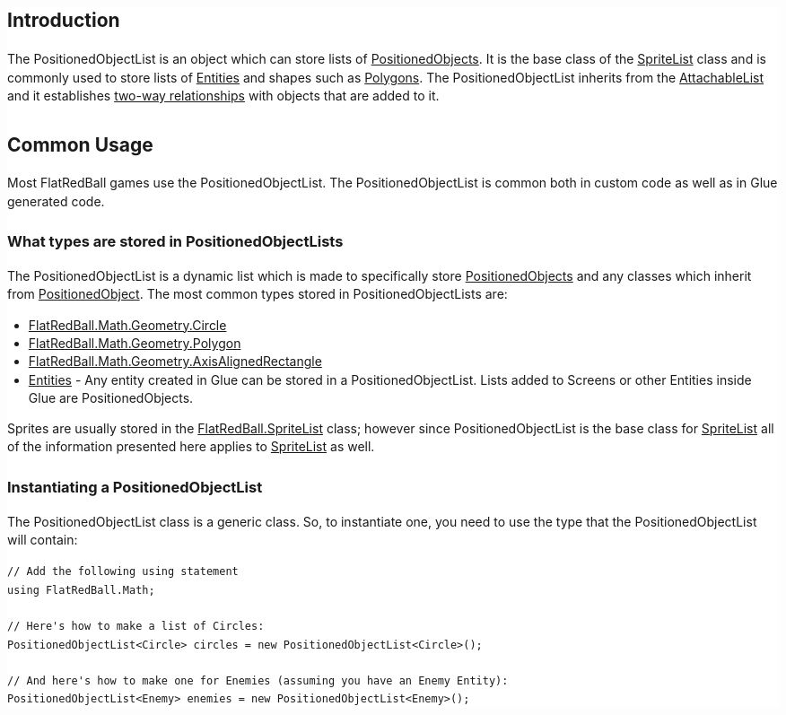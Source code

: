 ## Introduction

The PositionedObjectList is an object which can store lists of [PositionedObjects](/frb/docs/index.php?title=FlatRedBall.PositionedObject "FlatRedBall.PositionedObject"). It is the base class of the [SpriteList](/frb/docs/index.php?title=FlatRedBall.SpriteList "FlatRedBall.SpriteList") class and is commonly used to store lists of [Entities](/frb/docs/index.php?title=FlatRedBallXna:Tutorials:Creating_a_Game_Entity "FlatRedBallXna:Tutorials:Creating a Game Entity") and shapes such as [Polygons](/frb/docs/index.php?title=FlatRedBall.Math.Geometry.Polygon "FlatRedBall.Math.Geometry.Polygon"). The PositionedObjectList inherits from the [AttachableList](/frb/docs/index.php?title=FlatRedBall.Math.AttachableList "FlatRedBall.Math.AttachableList") and it establishes [two-way relationships](/frb/docs/index.php?title=FlatRedBall.Math.AttachableList#Two_Way_Relationships "FlatRedBall.Math.AttachableList") with objects that are added to it.

## Common Usage

Most FlatRedBall games use the PositionedObjectList. The PositionedObjectList is common both in custom code as well as in Glue generated code.

### What types are stored in PositionedObjectLists

The PositionedObjectList is a dynamic list which is made to specifically store [PositionedObjects](/frb/docs/index.php?title=FlatRedBall.PositionedObject "FlatRedBall.PositionedObject") and any classes which inherit from [PositionedObject](/frb/docs/index.php?title=FlatRedBall.PositionedObject "FlatRedBall.PositionedObject"). The most common types stored in PositionedObjectLists are:

-   [FlatRedBall.Math.Geometry.Circle](/frb/docs/index.php?title=FlatRedBall.Math.Geometry.Circle "FlatRedBall.Math.Geometry.Circle")
-   [FlatRedBall.Math.Geometry.Polygon](/frb/docs/index.php?title=FlatRedBall.Math.Geometry.Polygon "FlatRedBall.Math.Geometry.Polygon")
-   [FlatRedBall.Math.Geometry.AxisAlignedRectangle](/frb/docs/index.php?title=FlatRedBall.Math.Geometry.AxisAlignedRectangle "FlatRedBall.Math.Geometry.AxisAlignedRectangle")
-   [Entities](/frb/docs/index.php?title=Category:FlatRedBall_XNA_Tutorials#Entity_Tutorials "Category:FlatRedBall XNA Tutorials") - Any entity created in Glue can be stored in a PositionedObjectList. Lists added to Screens or other Entities inside Glue are PositionedObjects.

Sprites are usually stored in the [FlatRedBall.SpriteList](/frb/docs/index.php?title=FlatRedBall.SpriteList "FlatRedBall.SpriteList") class; however since PositionedObjectList is the base class for [SpriteList](/frb/docs/index.php?title=FlatRedBall.SpriteList "FlatRedBall.SpriteList") all of the information presented here applies to [SpriteList](/frb/docs/index.php?title=FlatRedBall.SpriteList "FlatRedBall.SpriteList") as well.

### Instantiating a PositionedObjectList

The PositionedObjectList class is a generic class. So, to instantiate one, you need to use the type that the PositionedObjectList will contain:

    // Add the following using statement
    using FlatRedBall.Math;

    // Here's how to make a list of Circles:
    PositionedObjectList<Circle> circles = new PositionedObjectList<Circle>();

    // And here's how to make one for Enemies (assuming you have an Enemy Entity):
    PositionedObjectList<Enemy> enemies = new PositionedObjectList<Enemy>();
